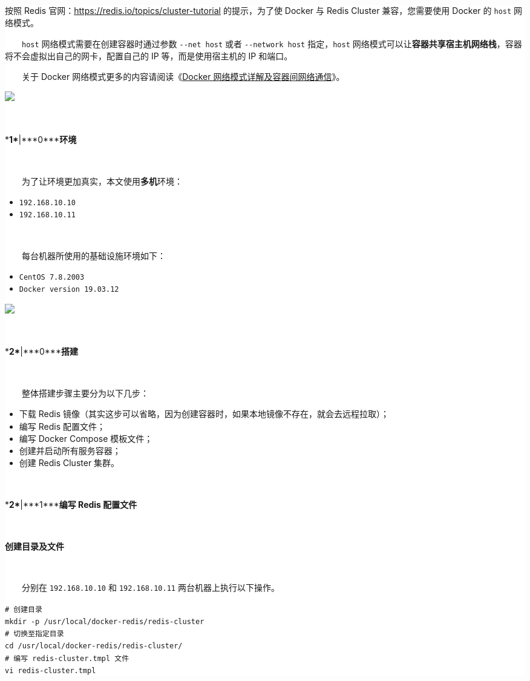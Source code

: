按照 Redis 官网：https://redis.io/topics/cluster-tutorial 的提示，为了使 Docker 与 Redis Cluster 兼容，您需要使用 Docker 的 `host` 网络模式。

　　`host` 网络模式需要在创建容器时通过参数 `--net host` 或者 `--network host` 指定，`host` 网络模式可以让**容器共享宿主机网络栈**，容器将不会虚拟出自己的网卡，配置自己的 IP 等，而是使用宿主机的 IP 和端口。

　　关于 Docker 网络模式更多的内容请阅读《[Docker 网络模式详解及容器间网络通信](https://www.cnblogs.com/mrhelloworld/p/docker11.html)》。

[![ ](https://p3-juejin.byteimg.com/tos-cn-i-k3u1fbpfcp/f13981ab594f402dbcc4da23dc143f81~tplv-k3u1fbpfcp-zoom-1.image)](https://p3-juejin.byteimg.com/tos-cn-i-k3u1fbpfcp/f13981ab594f402dbcc4da23dc143f81~tplv-k3u1fbpfcp-zoom-1.image)

　　

***1\***|***0\*****环境**

　　

　　为了让环境更加真实，本文使用**多机**环境：

- `192.168.10.10`
- `192.168.10.11`

　　

　　每台机器所使用的基础设施环境如下：

- `CentOS 7.8.2003`
- `Docker version 19.03.12`

[![ ](https://p3-juejin.byteimg.com/tos-cn-i-k3u1fbpfcp/cf14de4140574fc08b7c7a936427deae~tplv-k3u1fbpfcp-zoom-1.image)](https://p3-juejin.byteimg.com/tos-cn-i-k3u1fbpfcp/cf14de4140574fc08b7c7a936427deae~tplv-k3u1fbpfcp-zoom-1.image)

　　

***2\***|***0\*****搭建**

　　

　　整体搭建步骤主要分为以下几步：

- 下载 Redis 镜像（其实这步可以省略，因为创建容器时，如果本地镜像不存在，就会去远程拉取）；
- 编写 Redis 配置文件；
- 编写 Docker Compose 模板文件；
- 创建并启动所有服务容器；
- 创建 Redis Cluster 集群。

　　

***2\***|***1\*****编写 Redis 配置文件**

　　

**创建目录及文件**

　　

　　分别在 `192.168.10.10` 和 `192.168.10.11` 两台机器上执行以下操作。



```
# 创建目录
mkdir -p /usr/local/docker-redis/redis-cluster
# 切换至指定目录
cd /usr/local/docker-redis/redis-cluster/
# 编写 redis-cluster.tmpl 文件
vi redis-cluster.tmpl
```
